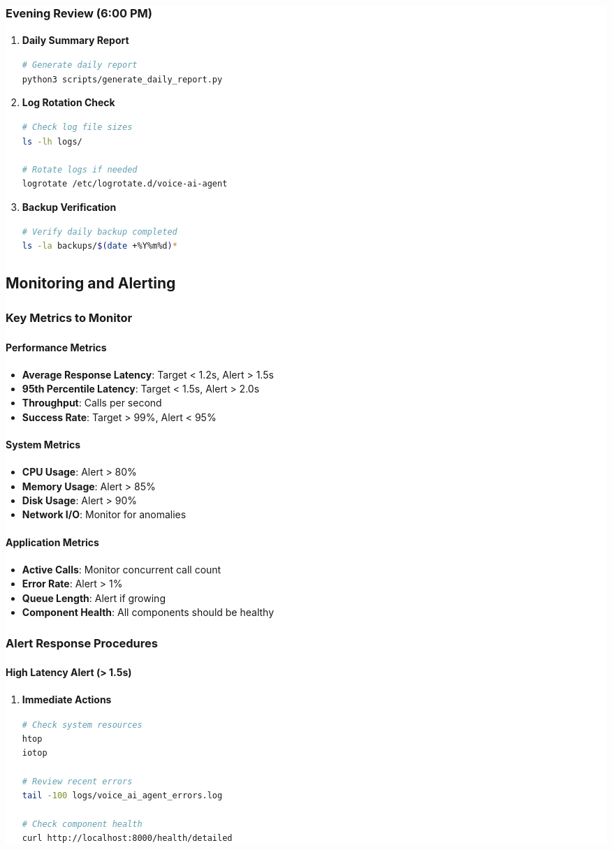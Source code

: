 ### Evening Review (6:00 PM)

1. **Daily Summary Report**
   ```bash
   # Generate daily report
   python3 scripts/generate_daily_report.py
   ```

2. **Log Rotation Check**
   ```bash
   # Check log file sizes
   ls -lh logs/
   
   # Rotate logs if needed
   logrotate /etc/logrotate.d/voice-ai-agent
   ```

3. **Backup Verification**
   ```bash
   # Verify daily backup completed
   ls -la backups/$(date +%Y%m%d)*
   ```

## Monitoring and Alerting

### Key Metrics to Monitor

#### Performance Metrics
- **Average Response Latency**: Target < 1.2s, Alert > 1.5s
- **95th Percentile Latency**: Target < 1.5s, Alert > 2.0s
- **Throughput**: Calls per second
- **Success Rate**: Target > 99%, Alert < 95%

#### System Metrics
- **CPU Usage**: Alert > 80%
- **Memory Usage**: Alert > 85%
- **Disk Usage**: Alert > 90%
- **Network I/O**: Monitor for anomalies

#### Application Metrics
- **Active Calls**: Monitor concurrent call count
- **Error Rate**: Alert > 1%
- **Queue Length**: Alert if growing
- **Component Health**: All components should be healthy

### Alert Response Procedures

#### High Latency Alert (> 1.5s)

1. **Immediate Actions**
   ```bash
   # Check system resources
   htop
   iotop
   
   # Review recent errors
   tail -100 logs/voice_ai_agent_errors.log
   
   # Check component health
   curl http://localhost:8000/health/detailed
   ```

